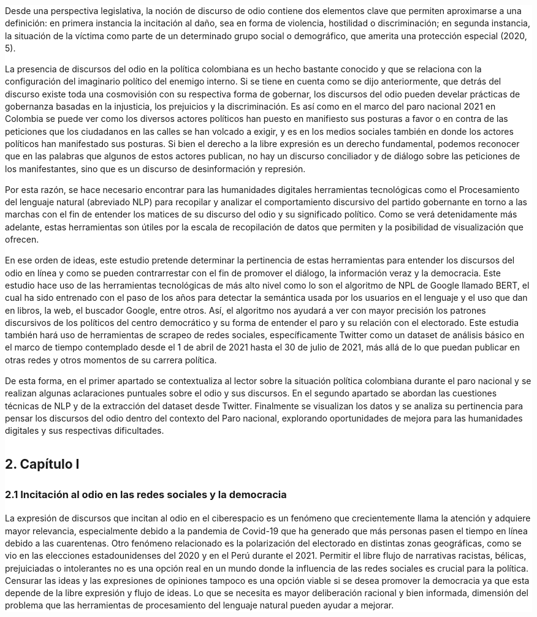 Desde una perspectiva legislativa, la noción de discurso de odio contiene dos elementos clave que permiten aproximarse a una definición: en primera instancia la incitación al daño, sea en forma de violencia, hostilidad o discriminación; en segunda instancia, la situación de la víctima como parte de un determinado grupo social o demográfico, que amerita una protección especial (2020, 5).

La presencia de discursos del odio en la política colombiana es un hecho bastante conocido y que se relaciona con la configuración del imaginario político del enemigo interno. Si se tiene en cuenta como se dijo anteriormente, que detrás del discurso existe toda una cosmovisión con su respectiva forma de gobernar, los discursos del odio pueden develar prácticas de gobernanza basadas en la injusticia, los prejuicios y la discriminación. Es así como en el marco del paro nacional 2021 en Colombia se puede ver como los diversos actores políticos han puesto en manifiesto sus posturas a favor o en contra de las peticiones que los ciudadanos en las calles se han volcado a exigir, y es en los medios sociales también en donde los actores políticos han manifestado sus posturas. Si bien el derecho a la libre expresión es un derecho fundamental, podemos reconocer que en las palabras que algunos de estos actores publican, no hay un discurso conciliador y de diálogo sobre las peticiones de los manifestantes, sino que es un discurso de desinformación y represión.

Por esta razón, se hace necesario encontrar para las humanidades digitales herramientas tecnológicas como el Procesamiento del lenguaje natural (abreviado NLP) para recopilar y analizar el comportamiento discursivo del partido gobernante en torno a las marchas con el fin de entender los matices de su discurso del odio y su significado político. Como se verá detenidamente más adelante, estas herramientas son útiles por la escala de recopilación de datos que permiten y la posibilidad de visualización que ofrecen.

En ese orden de ideas, este estudio pretende determinar la pertinencia de estas herramientas para entender los discursos del odio en línea y como se pueden contrarrestar con el fin de promover el diálogo, la información veraz y la democracia. Este estudio hace uso de las herramientas tecnológicas de más alto nivel como lo son el algoritmo de NPL de Google llamado BERT, el cual ha sido entrenado con el paso de los años para detectar la semántica usada por los usuarios en el lenguaje y el uso que dan en libros, la web, el buscador Google, entre otros. Así, el algoritmo nos ayudará a ver con mayor precisión los patrones discursivos de los políticos del centro democrático y su forma de entender el paro y su relación con el electorado. Este estudia también hará uso de herramientas de scrapeo de redes sociales, específicamente Twitter como un dataset de análisis básico en el marco de tiempo contemplado desde el 1 de abril de 2021 hasta el 30 de julio de 2021, más allá de lo que puedan publicar en otras redes y otros momentos de su carrera política.

De esta forma, en el primer apartado se contextualiza al lector sobre la situación política colombiana durante el paro nacional y se realizan algunas aclaraciones puntuales sobre el odio y sus discursos. En el segundo apartado se abordan las cuestiones técnicas de NLP y de la extracción del dataset desde Twitter. Finalmente se visualizan los datos y se analiza su pertinencia para pensar los discursos del odio dentro del contexto del Paro nacional, explorando oportunidades de mejora para las humanidades digitales y sus respectivas dificultades.

2\. Capítulo I
--------------

### 2.1 Incitación al odio en las redes sociales y la democracia 

La expresión de discursos que incitan al odio en el ciberespacio es un fenómeno que crecientemente llama la atención y adquiere mayor relevancia, especialmente debido a la pandemia de Covid-19 que ha generado que más personas pasen el tiempo en línea debido a las cuarentenas. Otro fenómeno relacionado es la polarización del electorado en distintas zonas geográficas, como se vio en las elecciones estadounidenses del 2020 y en el Perú durante el 2021. Permitir el libre flujo de narrativas racistas, bélicas, prejuiciadas o intolerantes no es una opción real en un mundo donde la influencia de las redes sociales es crucial para la política. Censurar las ideas y las expresiones de opiniones tampoco es una opción viable si se desea promover la democracia ya que esta depende de la libre expresión y flujo de ideas. Lo que se necesita es mayor deliberación racional y bien informada, dimensión del problema que las herramientas de procesamiento del lenguaje natural pueden ayudar a mejorar.
